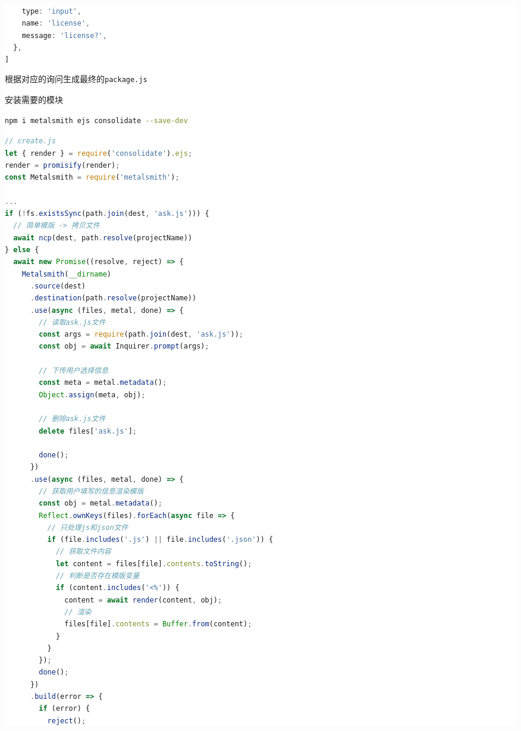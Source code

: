 ```js
    type: 'input',
    name: 'license',
    message: 'license?',
  },
]
```

根据对应的询问生成最终的`package.js`

安装需要的模块

```sh
npm i metalsmith ejs consolidate --save-dev
```

```js
// create.js
let { render } = require('consolidate').ejs;
render = promisify(render);
const Metalsmith = require('metalsmith');

...
if (!fs.existsSync(path.join(dest, 'ask.js'))) {
  // 简单模版 -> 拷贝文件
  await ncp(dest, path.resolve(projectName))
} else {
  await new Promise((resolve, reject) => {
    Metalsmith(__dirname)
      .source(dest)
      .destination(path.resolve(projectName))
      .use(async (files, metal, done) => {
        // 读取ask.js文件
        const args = require(path.join(dest, 'ask.js'));
        const obj = await Inquirer.prompt(args);

        // 下传用户选择信息
        const meta = metal.metadata();
        Object.assign(meta, obj);
        
        // 删除ask.js文件
        delete files['ask.js'];

        done();
      })
      .use(async (files, metal, done) => {
        // 获取用户填写的信息渲染模版
        const obj = metal.metadata();
        Reflect.ownKeys(files).forEach(async file => {
          // 只处理js和json文件
          if (file.includes('.js') || file.includes('.json')) {
            // 获取文件内容
            let content = files[file].contents.toString();
            // 判断是否存在模版变量
            if (content.includes('<%')) {
              content = await render(content, obj);
              // 渲染
              files[file].contents = Buffer.from(content);
            }
          }
        });
        done();
      })
      .build(error => {
        if (error) {
          reject();
```